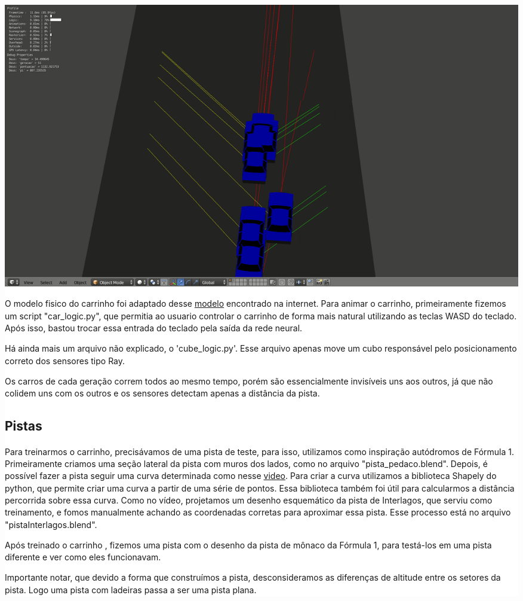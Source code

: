 ![Carros andando em Interlagos](carros_in_interlagos.png)

O modelo fisico do carrinho foi adaptado desse [modelo](https://free3d.com/3d-model/low-poly-car-40967.html) encontrado na internet. Para animar o carrinho, primeiramente fizemos um script "car_logic.py", que permitia ao usuario controlar o carrinho de forma mais natural utilizando as teclas WASD do teclado. Após isso, bastou trocar essa entrada do teclado pela saída da rede neural.

Há ainda mais um arquivo não explicado, o 'cube_logic.py'. Esse arquivo apenas move um cubo responsável pelo posicionamento correto dos sensores tipo Ray.

Os carros de cada geração correm todos ao mesmo tempo, porém são essencialmente invisíveis uns aos outros, já que não colidem uns com os outros e os sensores detectam apenas a distância da pista.

## Pistas
Para treinarmos o carrinho, precisávamos de uma pista de teste, para isso, utilizamos como inspiração autódromos de Fórmula 1. Primeiramente criamos uma seção lateral da pista com muros dos lados, como no arquivo "pista_pedaco.blend". Depois, é possível fazer a pista seguir uma curva determinada como nesse [video](https://www.youtube.com/watch?v=SDLLbKvEeBY). Para criar a curva utilizamos a biblioteca Shapely do python, que permite criar uma curva a partir de uma série de pontos. Essa biblioteca também foi útil para calcularmos a distância percorrida sobre essa curva. Como no vídeo, projetamos um desenho esquemático da pista de Interlagos, que serviu como treinamento, e fomos manualmente achando as coordenadas corretas para aproximar essa pista. Esse processo está no arquivo "pistaInterlagos.blend".

Após treinado o carrinho , fizemos uma pista com o desenho da pista de mônaco da Fórmula 1, para testá-los em uma pista diferente e ver como eles funcionavam.

Importante notar, que devido a forma que construímos a pista, desconsideramos as diferenças de altitude entre os setores da pista. Logo uma pista com ladeiras passa a ser uma pista plana.
